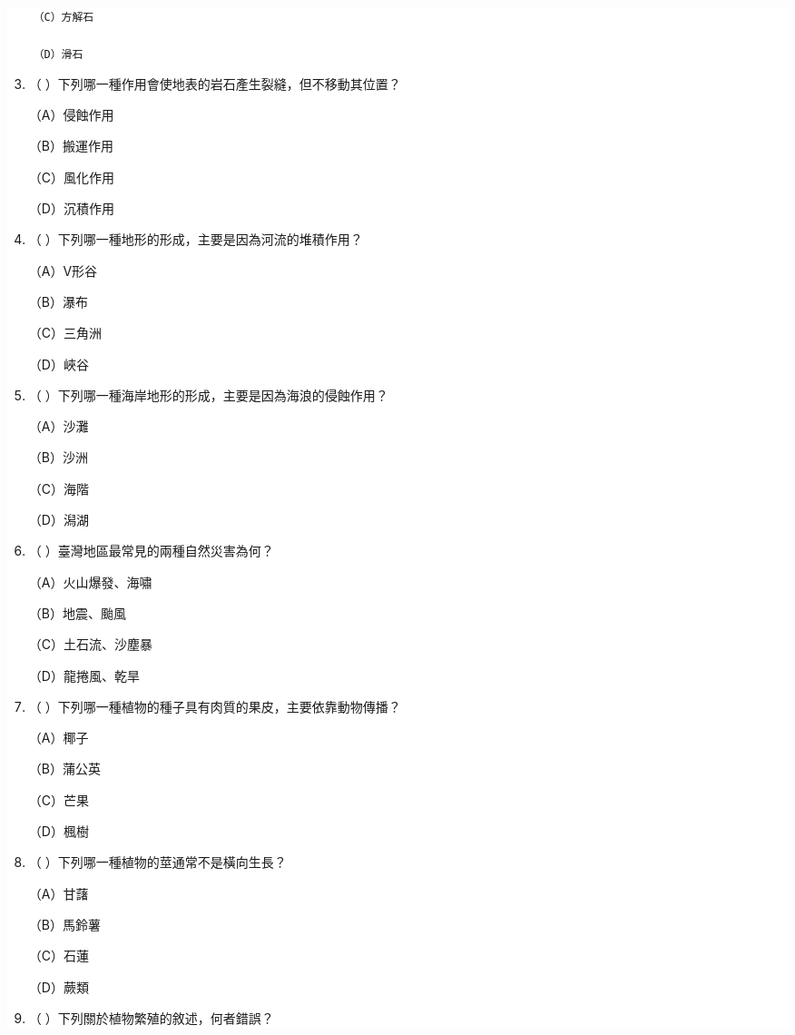         （C）方解石

        （D）滑石

   3. （ ）下列哪一種作用會使地表的岩石產生裂縫，但不移動其位置？

        （A）侵蝕作用

        （B）搬運作用

        （C）風化作用

        （D）沉積作用

   4. （ ）下列哪一種地形的形成，主要是因為河流的堆積作用？

        （A）V形谷

        （B）瀑布

        （C）三角洲

        （D）峽谷

   5. （ ）下列哪一種海岸地形的形成，主要是因為海浪的侵蝕作用？

        （A）沙灘

        （B）沙洲

        （C）海階

        （D）潟湖

   6. （ ）臺灣地區最常見的兩種自然災害為何？

        （A）火山爆發、海嘯

        （B）地震、颱風

        （C）土石流、沙塵暴

        （D）龍捲風、乾旱

   7. （ ）下列哪一種植物的種子具有肉質的果皮，主要依靠動物傳播？

        （A）椰子

        （B）蒲公英

        （C）芒果

        （D）楓樹

   8. （ ）下列哪一種植物的莖通常不是橫向生長？

        （A）甘藷

        （B）馬鈴薯

        （C）石蓮

        （D）蕨類

   9. （ ）下列關於植物繁殖的敘述，何者錯誤？
